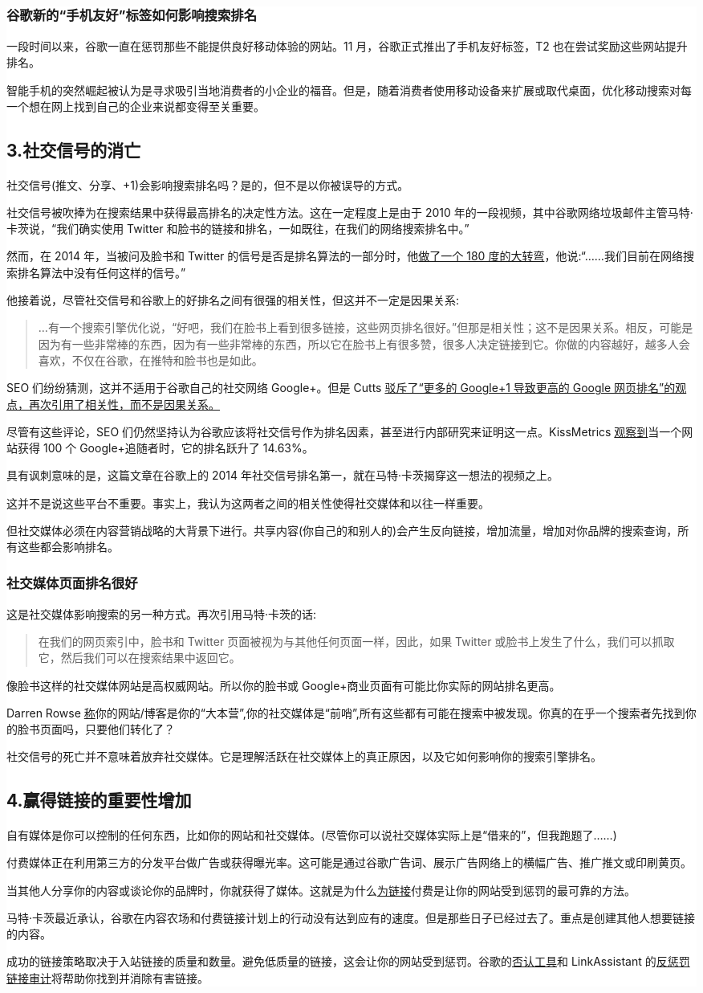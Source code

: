 ### 谷歌新的“手机友好”标签如何影响搜索排名

一段时间以来，谷歌一直在惩罚那些不能提供良好移动体验的网站。11 月，谷歌正式推出了手机友好标签，T2 也在尝试奖励这些网站提升排名。

智能手机的突然崛起被认为是寻求吸引当地消费者的小企业的福音。但是，随着消费者使用移动设备来扩展或取代桌面，优化移动搜索对每一个想在网上找到自己的企业来说都变得至关重要。

## 3.社交信号的消亡

社交信号(推文、分享、+1)会影响搜索排名吗？是的，但不是以你被误导的方式。

社交信号被吹捧为在搜索结果中获得最高排名的决定性方法。这在一定程度上是由于 2010 年的一段视频，其中谷歌网络垃圾邮件主管马特·卡茨说，“我们确实使用 Twitter 和脸书的链接和排名，一如既往，在我们的网络搜索排名中。”

然而，在 2014 年，当被问及脸书和 Twitter 的信号是否是排名算法的一部分时，他[做了一个 180 度的大转弯](https://www.youtube.com/watch?v=udqtSM-6QbQ&feature=youtu.be&t=25s)，他说:“……我们目前在网络搜索排名算法中没有任何这样的信号。”

他接着说，尽管社交信号和谷歌上的好排名之间有很强的相关性，但这并不一定是因果关系:

> …有一个搜索引擎优化说，“好吧，我们在脸书上看到很多链接，这些网页排名很好。”但那是相关性；这不是因果关系。相反，可能是因为有一些非常棒的东西，因为有一些非常棒的东西，所以它在脸书上有很多赞，很多人决定链接到它。你做的内容越好，越多人会喜欢，不仅在谷歌，在推特和脸书也是如此。

SEO 们纷纷猜测，这并不适用于谷歌自己的社交网络 Google+。但是 Cutts [驳斥了“更多的 Google+1 导致更高的 Google 网页排名”的观点，再次引用了相关性，而不是因果关系。](https://news.ycombinator.com/item?id=6243451)

尽管有这些评论，SEO 们仍然坚持认为谷歌应该将社交信号作为排名因素，甚至进行内部研究来证明这一点。KissMetrics [观察到](http://www.quicksprout.com/2014/01/31/how-social-signals-impact-search-engine-rankings/)当一个网站获得 100 个 Google+追随者时，它的排名跃升了 14.63%。

具有讽刺意味的是，这篇文章在谷歌上的 2014 年社交信号排名第一，就在马特·卡茨揭穿这一想法的视频之上。

这并不是说这些平台不重要。事实上，我认为这两者之间的相关性使得社交媒体和以往一样重要。

但社交媒体必须在内容营销战略的大背景下进行。共享内容(你自己的和别人的)会产生反向链接，增加流量，增加对你品牌的搜索查询，所有这些都会影响排名。

### 社交媒体页面排名很好

这是社交媒体影响搜索的另一种方式。再次引用马特·卡茨的话:

> 在我们的网页索引中，脸书和 Twitter 页面被视为与其他任何页面一样，因此，如果 Twitter 或脸书上发生了什么，我们可以抓取它，然后我们可以在搜索结果中返回它。

像脸书这样的社交媒体网站是高权威网站。所以你的脸书或 Google+商业页面有可能比你实际的网站排名更高。

Darren Rowse [称](http://www.problogger.net/archives/2008/10/06/social-media-home-bases-and-outposts/)你的网站/博客是你的“大本营”,你的社交媒体是“前哨”,所有这些都有可能在搜索中被发现。你真的在乎一个搜索者先找到你的脸书页面吗，只要他们转化了？

社交信号的死亡并不意味着放弃社交媒体。它是理解活跃在社交媒体上的真正原因，以及它如何影响你的搜索引擎排名。

## 4.赢得链接的重要性增加

自有媒体是你可以控制的任何东西，比如你的网站和社交媒体。(尽管你可以说社交媒体实际上是“借来的”，但我跑题了……)

付费媒体正在利用第三方的分发平台做广告或获得曝光率。这可能是通过谷歌广告词、展示广告网络上的横幅广告、推广推文或印刷黄页。

当其他人分享你的内容或谈论你的品牌时，你就获得了媒体。这就是为什么[为链接](http://searchengineland.com/matt-cutts-video-google-determines-paid-link-185748)付费是让你的网站受到惩罚的最可靠的方法。

马特·卡茨最近承认，谷歌在内容农场和付费链接计划上的行动没有达到应有的速度。但是那些日子已经过去了。重点是创建其他人想要链接的内容。

成功的链接策略取决于入站链接的质量和数量。避免低质量的链接，这会让你的网站受到惩罚。谷歌的[否认工具](https://www.google.com/webmasters/tools/disavow-links-main?pli=1)和 LinkAssistant 的[反惩罚链接审计](http://www.link-assistant.com/news/link-risk-audit.html?utm_source=sitepoint&utm_medium=article_link3&utm_campaign=review_blast)将帮助你找到并消除有害链接。
